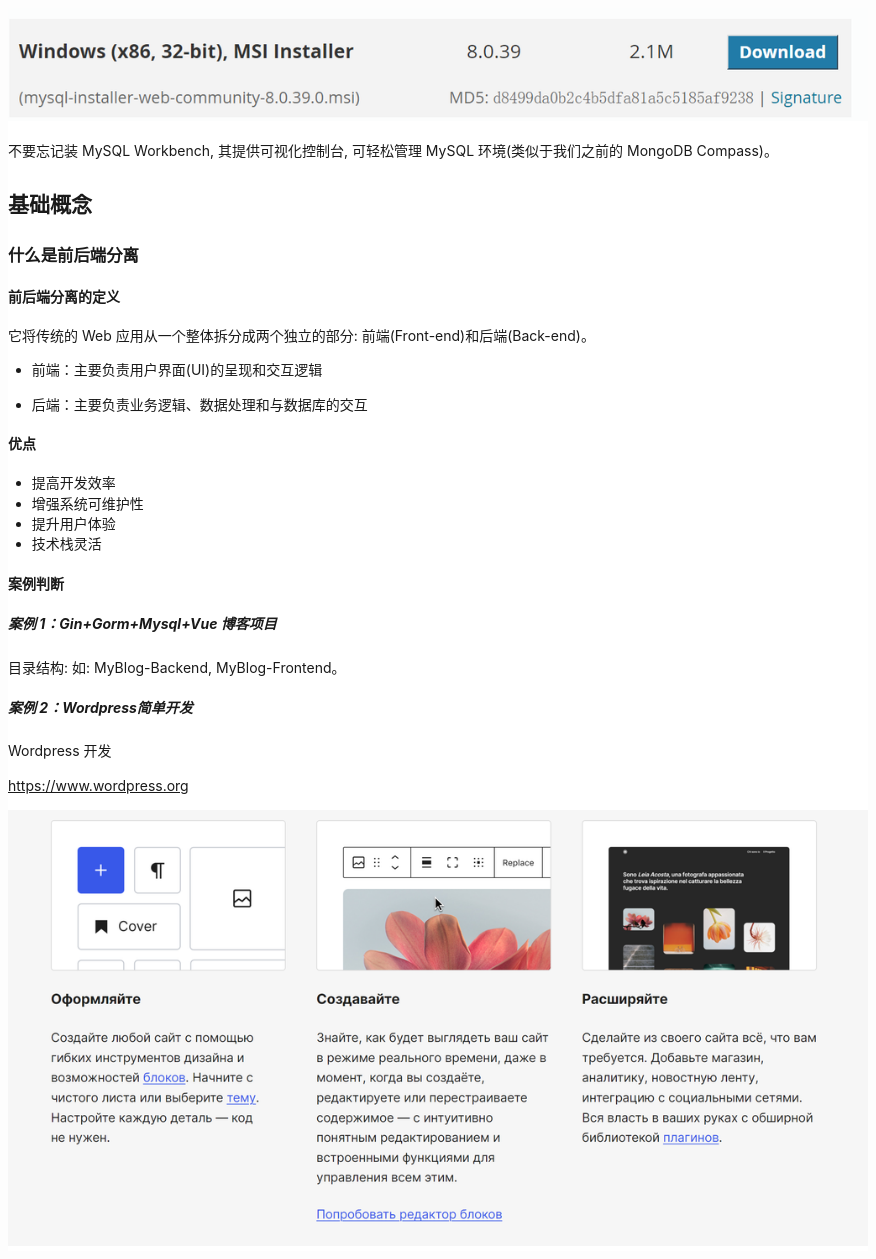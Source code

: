 ![配置步骤01](image.png)

不要忘记装 MySQL Workbench, 其提供可视化控制台, 可轻松管理 MySQL 环境(类似于我们之前的 MongoDB Compass)。

## 基础概念

### 什么是前后端分离

#### 前后端分离的定义

它将传统的 Web 应用从一个整体拆分成两个独立的部分: 前端(Front-end)和后端(Back-end)。

- 前端：主要负责用户界面(UI)的呈现和交互逻辑

- 后端：主要负责业务逻辑、数据处理和与数据库的交互

#### 优点

- 提高开发效率
- 增强系统可维护性
- 提升用户体验
- 技术栈灵活

#### 案例判断

##### 案例 1：Gin+Gorm+Mysql+Vue 博客项目

目录结构: 如: MyBlog-Backend, MyBlog-Frontend。

##### 案例 2：Wordpress简单开发

Wordpress 开发

<https://www.wordpress.org>

![OfficialWebsite](image-13.png)
